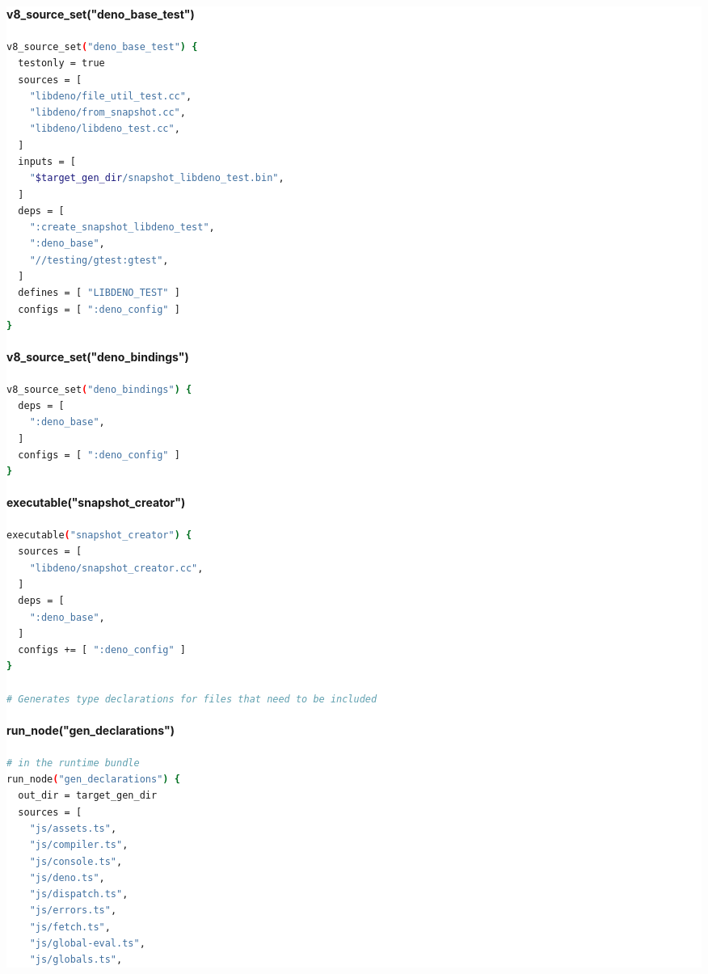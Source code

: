 #### v8_source_set("deno_base_test") 

``` bash
v8_source_set("deno_base_test") {
  testonly = true
  sources = [
    "libdeno/file_util_test.cc",
    "libdeno/from_snapshot.cc",
    "libdeno/libdeno_test.cc",
  ]
  inputs = [
    "$target_gen_dir/snapshot_libdeno_test.bin",
  ]
  deps = [
    ":create_snapshot_libdeno_test",
    ":deno_base",
    "//testing/gtest:gtest",
  ]
  defines = [ "LIBDENO_TEST" ]
  configs = [ ":deno_config" ]
}
```

#### v8_source_set("deno_bindings")

``` bash
v8_source_set("deno_bindings") {
  deps = [
    ":deno_base",
  ]
  configs = [ ":deno_config" ]
}
```

#### executable("snapshot_creator")

``` bash
executable("snapshot_creator") {
  sources = [
    "libdeno/snapshot_creator.cc",
  ]
  deps = [
    ":deno_base",
  ]
  configs += [ ":deno_config" ]
}

# Generates type declarations for files that need to be included
```

#### run_node("gen_declarations")

``` bash
# in the runtime bundle
run_node("gen_declarations") {
  out_dir = target_gen_dir
  sources = [
    "js/assets.ts",
    "js/compiler.ts",
    "js/console.ts",
    "js/deno.ts",
    "js/dispatch.ts",
    "js/errors.ts",
    "js/fetch.ts",
    "js/global-eval.ts",
    "js/globals.ts",
```